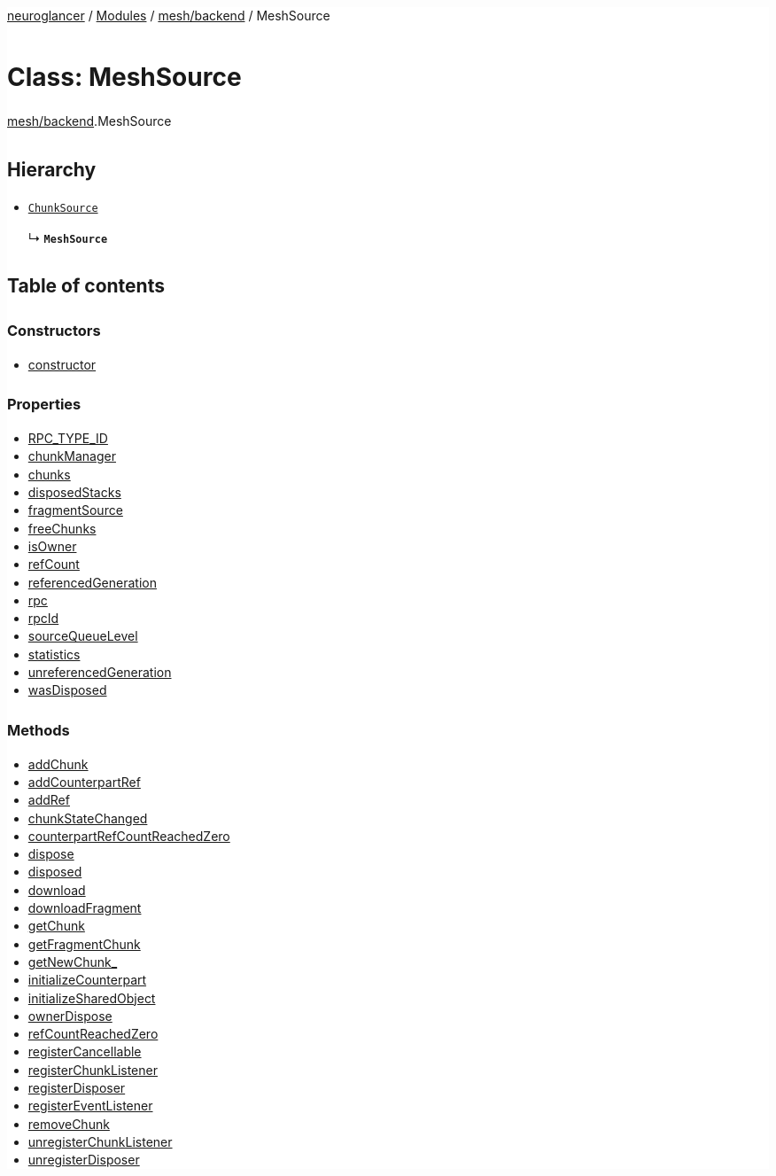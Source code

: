 [neuroglancer](../README.md) / [Modules](../modules.md) / [mesh/backend](../modules/mesh_backend.md) / MeshSource

# Class: MeshSource

[mesh/backend](../modules/mesh_backend.md).MeshSource

## Hierarchy

- [`ChunkSource`](chunk_manager_backend.ChunkSource.md)

  ↳ **`MeshSource`**

## Table of contents

### Constructors

- [constructor](mesh_backend.MeshSource.md#constructor)

### Properties

- [RPC\_TYPE\_ID](mesh_backend.MeshSource.md#rpc_type_id)
- [chunkManager](mesh_backend.MeshSource.md#chunkmanager)
- [chunks](mesh_backend.MeshSource.md#chunks)
- [disposedStacks](mesh_backend.MeshSource.md#disposedstacks)
- [fragmentSource](mesh_backend.MeshSource.md#fragmentsource)
- [freeChunks](mesh_backend.MeshSource.md#freechunks)
- [isOwner](mesh_backend.MeshSource.md#isowner)
- [refCount](mesh_backend.MeshSource.md#refcount)
- [referencedGeneration](mesh_backend.MeshSource.md#referencedgeneration)
- [rpc](mesh_backend.MeshSource.md#rpc)
- [rpcId](mesh_backend.MeshSource.md#rpcid)
- [sourceQueueLevel](mesh_backend.MeshSource.md#sourcequeuelevel)
- [statistics](mesh_backend.MeshSource.md#statistics)
- [unreferencedGeneration](mesh_backend.MeshSource.md#unreferencedgeneration)
- [wasDisposed](mesh_backend.MeshSource.md#wasdisposed)

### Methods

- [addChunk](mesh_backend.MeshSource.md#addchunk)
- [addCounterpartRef](mesh_backend.MeshSource.md#addcounterpartref)
- [addRef](mesh_backend.MeshSource.md#addref)
- [chunkStateChanged](mesh_backend.MeshSource.md#chunkstatechanged)
- [counterpartRefCountReachedZero](mesh_backend.MeshSource.md#counterpartrefcountreachedzero)
- [dispose](mesh_backend.MeshSource.md#dispose)
- [disposed](mesh_backend.MeshSource.md#disposed)
- [download](mesh_backend.MeshSource.md#download)
- [downloadFragment](mesh_backend.MeshSource.md#downloadfragment)
- [getChunk](mesh_backend.MeshSource.md#getchunk)
- [getFragmentChunk](mesh_backend.MeshSource.md#getfragmentchunk)
- [getNewChunk\_](mesh_backend.MeshSource.md#getnewchunk_)
- [initializeCounterpart](mesh_backend.MeshSource.md#initializecounterpart)
- [initializeSharedObject](mesh_backend.MeshSource.md#initializesharedobject)
- [ownerDispose](mesh_backend.MeshSource.md#ownerdispose)
- [refCountReachedZero](mesh_backend.MeshSource.md#refcountreachedzero)
- [registerCancellable](mesh_backend.MeshSource.md#registercancellable)
- [registerChunkListener](mesh_backend.MeshSource.md#registerchunklistener)
- [registerDisposer](mesh_backend.MeshSource.md#registerdisposer)
- [registerEventListener](mesh_backend.MeshSource.md#registereventlistener)
- [removeChunk](mesh_backend.MeshSource.md#removechunk)
- [unregisterChunkListener](mesh_backend.MeshSource.md#unregisterchunklistener)
- [unregisterDisposer](mesh_backend.MeshSource.md#unregisterdisposer)

